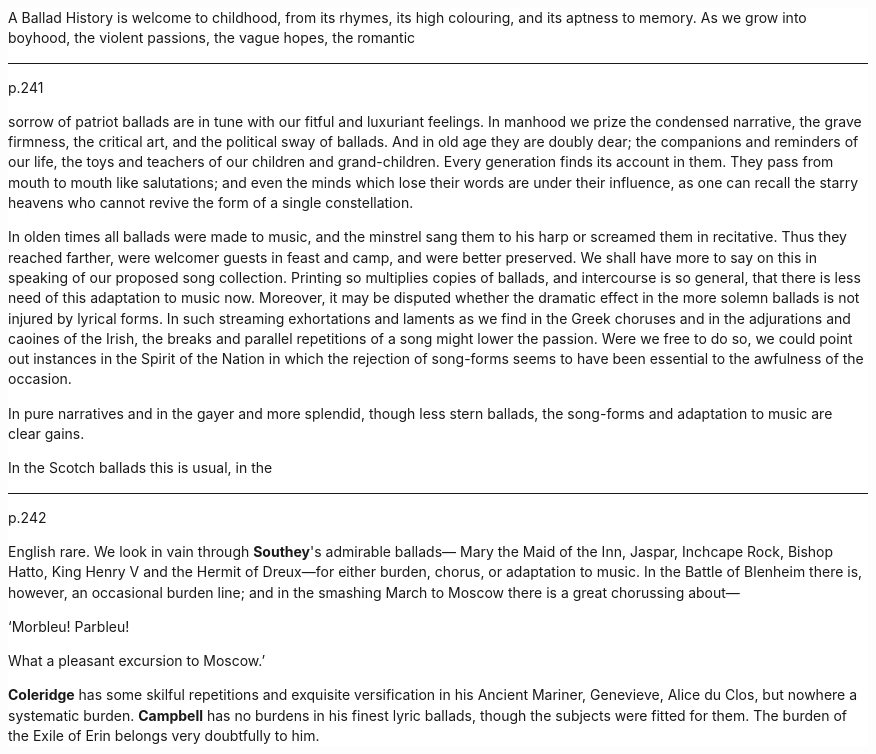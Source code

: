 
A Ballad History is welcome to childhood, from its rhymes, its high colouring, and its aptness to memory. As we grow into boyhood, the violent passions, the vague hopes, the romantic 


---

p.241



sorrow of patriot ballads are in tune with our fitful and luxuriant feelings. In manhood we prize the condensed narrative, the grave firmness, the critical art, and the political sway of ballads. And in old age they are doubly dear; the companions and reminders of our life, the toys and teachers of our children and grand-children. Every generation finds its account in them. They pass from mouth to mouth like salutations; and even the minds which lose their words are under their influence, as one can recall the starry heavens who cannot revive the form of a single constellation.


In olden times all ballads were made to music, and the minstrel sang them to his harp or screamed them in recitative. Thus they reached farther, were welcomer guests in feast and camp, and were better preserved. We shall have more to say on this in speaking of our proposed song collection. Printing so multiplies copies of ballads, and intercourse is so general, that there is less need of this adaptation to music now. Moreover, it may be disputed whether the dramatic effect in the more solemn ballads is not injured by lyrical forms. In such streaming exhortations and laments as we find in the Greek choruses and in the adjurations and caoines of the Irish, the breaks and parallel repetitions of a song might lower the passion. Were we free to do so, we could point out instances in the Spirit of the Nation in which the rejection of song-forms seems to have been essential to the awfulness of the occasion.


In pure narratives and in the gayer and more splendid, though less stern ballads, the song-forms and adaptation to music are clear gains.


In the Scotch ballads this is usual, in the 


---

p.242



English rare. We look in vain through **Southey**'s admirable ballads— Mary the Maid of the Inn, Jaspar, Inchcape Rock, Bishop Hatto, King Henry V and the Hermit of Dreux—for either burden, chorus, or adaptation to music. In the Battle of Blenheim there is, however, an occasional burden line; and in the smashing March to Moscow there is a great chorussing about—
  


‘Morbleu! Parbleu!
  

What a pleasant excursion to Moscow.’
  



**Coleridge** has some skilful repetitions and exquisite versification in his Ancient Mariner, Genevieve, Alice du Clos, but nowhere a systematic burden. **Campbell** has no burdens in his finest lyric ballads, though the subjects were fitted for them. The burden of the Exile of Erin belongs very doubtfully to him.
